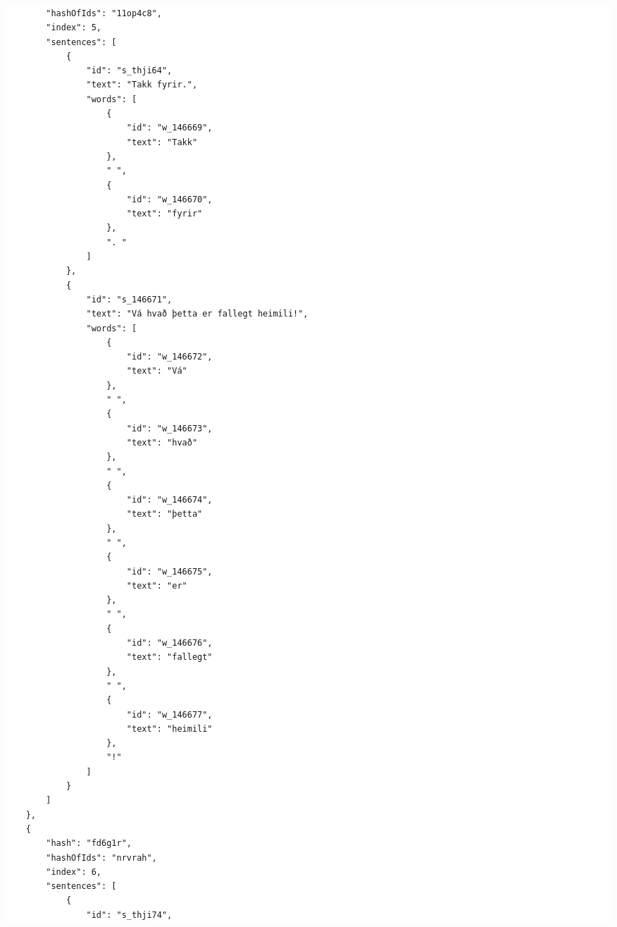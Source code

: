             "hashOfIds": "11op4c8",
            "index": 5,
            "sentences": [
                {
                    "id": "s_thji64",
                    "text": "Takk fyrir.",
                    "words": [
                        {
                            "id": "w_146669",
                            "text": "Takk"
                        },
                        " ",
                        {
                            "id": "w_146670",
                            "text": "fyrir"
                        },
                        ". "
                    ]
                },
                {
                    "id": "s_146671",
                    "text": "Vá hvað þetta er fallegt heimili!",
                    "words": [
                        {
                            "id": "w_146672",
                            "text": "Vá"
                        },
                        " ",
                        {
                            "id": "w_146673",
                            "text": "hvað"
                        },
                        " ",
                        {
                            "id": "w_146674",
                            "text": "þetta"
                        },
                        " ",
                        {
                            "id": "w_146675",
                            "text": "er"
                        },
                        " ",
                        {
                            "id": "w_146676",
                            "text": "fallegt"
                        },
                        " ",
                        {
                            "id": "w_146677",
                            "text": "heimili"
                        },
                        "!"
                    ]
                }
            ]
        },
        {
            "hash": "fd6g1r",
            "hashOfIds": "nrvrah",
            "index": 6,
            "sentences": [
                {
                    "id": "s_thji74",